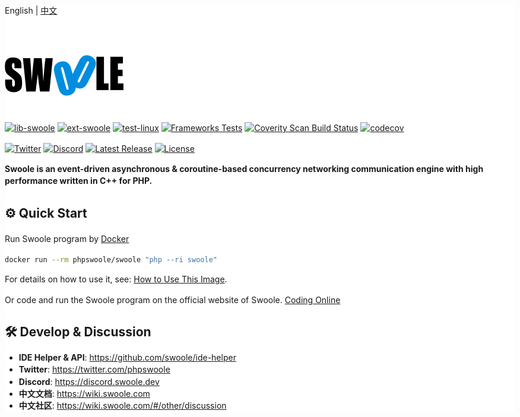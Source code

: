 English | [中文](./README-CN.md)

<h1>
<img width="200" height="120" align=center alt="Swoole Logo" src="swoole-logo.svg" />
</h1>

[![lib-swoole](https://github.com/swoole/swoole-src/workflows/lib-swoole/badge.svg)](https://github.com/swoole/swoole-src/actions?query=workflow%3Alib-swoole)
[![ext-swoole](https://github.com/swoole/swoole-src/workflows/ext-swoole/badge.svg)](https://github.com/swoole/swoole-src/actions?query=workflow%3Aext-swoole)
[![test-linux](https://github.com/swoole/swoole-src/workflows/test-linux/badge.svg)](https://github.com/swoole/swoole-src/actions?query=workflow%3Atest-linux)
[![Frameworks Tests](https://github.com/swoole/swoole-src/actions/workflows/framework.yml/badge.svg)](https://github.com/swoole/swoole-src/actions/workflows/framework.yml)
[![Coverity Scan Build Status](https://scan.coverity.com/projects/11654/badge.svg)](https://scan.coverity.com/projects/swoole-swoole-src)
[![codecov](https://codecov.io/gh/swoole/swoole-src/branch/master/graph/badge.svg)](https://codecov.io/gh/swoole/swoole-src)

[![Twitter](https://badgen.net/badge/icon/twitter?icon=twitter&label)](https://twitter.com/phpswoole)
[![Discord](https://badgen.net/badge/icon/discord?icon=discord&label)](https://discord.swoole.dev)
[![Latest Release](https://img.shields.io/github/release/swoole/swoole-src.svg)](https://github.com/swoole/swoole-src/releases/)
[![License](https://badgen.net/github/license/swoole/swoole-src)](https://github.com/swoole/swoole-src/blob/master/LICENSE)

**Swoole is an event-driven asynchronous & coroutine-based concurrency networking communication engine with high performance written in C++ for PHP.**

## ⚙️ Quick Start

Run Swoole program by [Docker](https://github.com/swoole/docker-swoole)

```bash
docker run --rm phpswoole/swoole "php --ri swoole"
```

For details on how to use it, see: [How to Use This Image](https://github.com/swoole/docker-swoole#how-to-use-this-image).

Or code and run the Swoole program on the official website of Swoole. [Coding Online](https://www.swoole.com/coding)

## 🛠 Develop & Discussion

+ __IDE Helper & API__: <https://github.com/swoole/ide-helper>
+ __Twitter__: <https://twitter.com/phpswoole>
+ __Discord__: <https://discord.swoole.dev>
+ __中文文档__: <https://wiki.swoole.com>
+ __中文社区__: <https://wiki.swoole.com/#/other/discussion>
